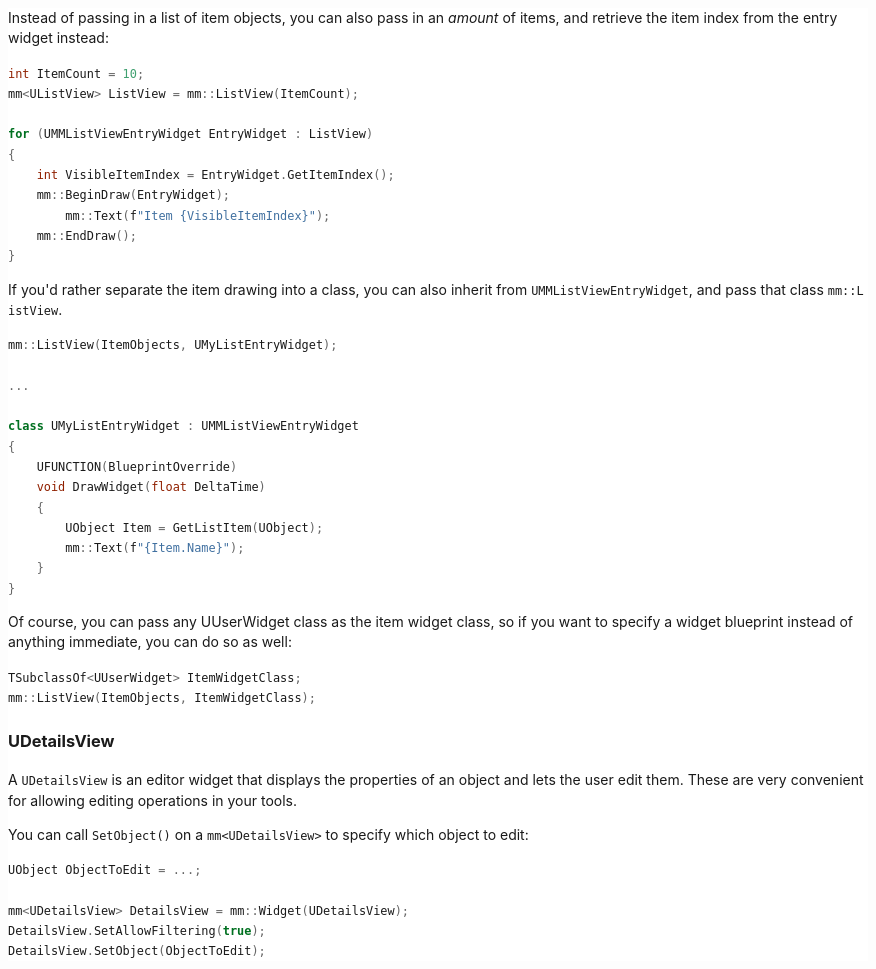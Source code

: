 Instead of passing in a list of item objects, you can also pass in an _amount_ of items, and retrieve the item index from the entry widget instead:

```cpp
int ItemCount = 10;
mm<UListView> ListView = mm::ListView(ItemCount);

for (UMMListViewEntryWidget EntryWidget : ListView)
{
	int VisibleItemIndex = EntryWidget.GetItemIndex();
	mm::BeginDraw(EntryWidget);
		mm::Text(f"Item {VisibleItemIndex}");
	mm::EndDraw();
}
```

If you'd rather separate the item drawing into a class, you can also inherit from `UMMListViewEntryWidget`, and pass that class `mm::ListView`.

```cpp
mm::ListView(ItemObjects, UMyListEntryWidget);

...

class UMyListEntryWidget : UMMListViewEntryWidget
{
	UFUNCTION(BlueprintOverride)
	void DrawWidget(float DeltaTime)
	{
		UObject Item = GetListItem(UObject);
		mm::Text(f"{Item.Name}");
	}
}
```

Of course, you can pass any UUserWidget class as the item widget class, so if you want to specify a widget blueprint instead of anything immediate, you can do so as well:

```cpp
TSubclassOf<UUserWidget> ItemWidgetClass;
mm::ListView(ItemObjects, ItemWidgetClass);
```

### UDetailsView
A `UDetailsView` is an editor widget that displays the properties of an object and lets the user edit them.
These are very convenient for allowing editing operations in your tools.

You can call `SetObject()` on a `mm<UDetailsView>` to specify which object to edit:

```cpp
UObject ObjectToEdit = ...;

mm<UDetailsView> DetailsView = mm::Widget(UDetailsView);
DetailsView.SetAllowFiltering(true);
DetailsView.SetObject(ObjectToEdit);
```
